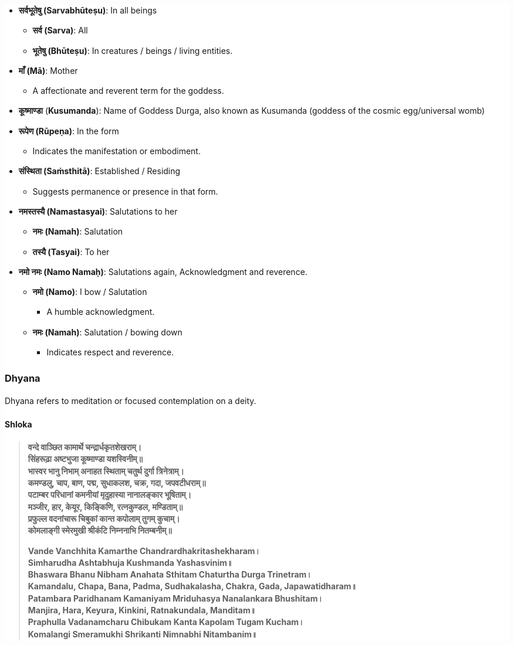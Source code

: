* **सर्वभूतेषु (Sarvabhūteṣu)**: In all beings
    
    * **सर्व (Sarva)**: All
        
    * **भूतेषु (Bhūteṣu)**: In creatures / beings / living entities.
        
* **माँ (Mā)**: Mother
    
    * A affectionate and reverent term for the goddess.
        
* **कूष्माण्डा** (**Kusumanda**): Name of Goddess Durga, also known as Kusumanda (goddess of the cosmic egg/universal womb)
    
* **रूपेण (Rūpeṇa)**: In the form
    
    * Indicates the manifestation or embodiment.
        
* **संस्थिता (Saṁsthitā)**: Established / Residing
    
    * Suggests permanence or presence in that form.
        
* **नमस्तस्यै (Namastasyai)**: Salutations to her
    
    * **नमः (Namah)**: Salutation
        
    * **तस्यै (Tasyai)**: To her
        
* **नमो नमः (Namo Namaḥ)**: Salutations again, Acknowledgment and reverence.
    
    * **नमो (Namo)**: I bow / Salutation
        
        * A humble acknowledgment.
            
    * **नमः (Namah)**: Salutation / bowing down
        
        * Indicates respect and reverence.
            

### Dhyana

Dhyana refers to meditation or focused contemplation on a deity.

#### Shloka

> **वन्दे वाञ्छित कामार्थे चन्द्रार्धकृतशेखराम्।  
> सिंहरूढ़ा अष्टभुजा कूष्माण्डा यशस्विनीम्॥  
> भास्वर भानु निभाम् अनाहत स्थिताम् चतुर्थ दुर्गा त्रिनेत्राम्।  
> कमण्डलु, चाप, बाण, पद्म, सुधाकलश, चक्र, गदा, जपवटीधराम्॥  
> पटाम्बर परिधानां कमनीयां मृदुहास्या नानालङ्कार भूषिताम्।  
> मञ्जीर, हार, केयूर, किङ्किणि, रत्नकुण्डल, मण्डिताम्॥  
> प्रफुल्ल वदनांचारू चिबुकां कान्त कपोलाम् तुगम् कुचाम्।  
> कोमलाङ्गी स्मेरमुखी श्रीकंटि निम्ननाभि नितम्बनीम्॥**
> 
> **Vande Vanchhita Kamarthe Chandrardhakritashekharam।  
> Simharudha Ashtabhuja Kushmanda Yashasvinim॥  
> Bhaswara Bhanu Nibham Anahata Sthitam Chaturtha Durga Trinetram।  
> Kamandalu, Chapa, Bana, Padma, Sudhakalasha, Chakra, Gada, Japawatidharam॥  
> Patambara Paridhanam Kamaniyam Mriduhasya Nanalankara Bhushitam।  
> Manjira, Hara, Keyura, Kinkini, Ratnakundala, Manditam॥  
> Praphulla Vadanamcharu Chibukam Kanta Kapolam Tugam Kucham।  
> Komalangi Smeramukhi Shrikanti Nimnabhi Nitambanim॥**
